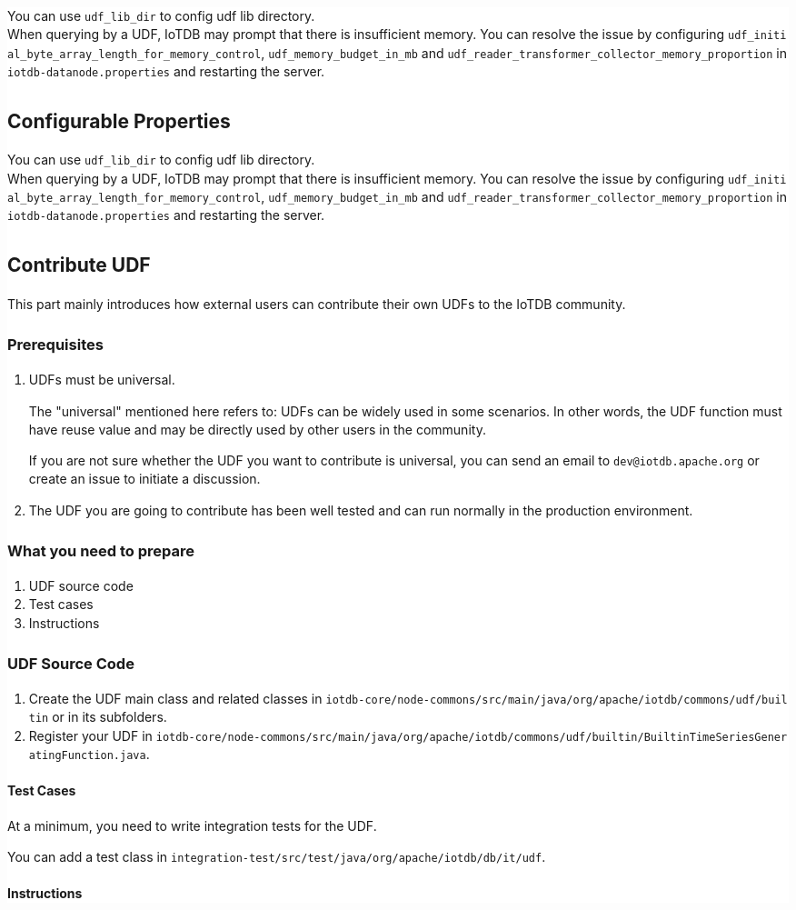 You can use `udf_lib_dir` to config udf lib directory.  
When querying by a UDF, IoTDB may prompt that there is insufficient memory. You can resolve the issue by configuring `udf_initial_byte_array_length_for_memory_control`, `udf_memory_budget_in_mb` and `udf_reader_transformer_collector_memory_proportion` in `iotdb-datanode.properties` and restarting the server.

##  Configurable Properties

You can use `udf_lib_dir` to config udf lib directory.  
When querying by a UDF, IoTDB may prompt that there is insufficient memory. You can resolve the issue by configuring `udf_initial_byte_array_length_for_memory_control`, `udf_memory_budget_in_mb` and `udf_reader_transformer_collector_memory_proportion` in `iotdb-datanode.properties` and restarting the server.


##  Contribute UDF

This part mainly introduces how external users can contribute their own UDFs to the IoTDB community.

###  Prerequisites

1. UDFs must be universal.

    The "universal" mentioned here refers to: UDFs can be widely used in some scenarios. In other words, the UDF function must have reuse value and may be directly used by other users in the community.

    If you are not sure whether the UDF you want to contribute is universal, you can send an email to `dev@iotdb.apache.org` or create an issue to initiate a discussion.

2. The UDF you are going to contribute has been well tested and can run normally in the production environment.


###  What you need to prepare

1. UDF source code
2. Test cases
3. Instructions

###  UDF Source Code

1. Create the UDF main class and related classes in `iotdb-core/node-commons/src/main/java/org/apache/iotdb/commons/udf/builtin` or in its subfolders.
2. Register your UDF in `iotdb-core/node-commons/src/main/java/org/apache/iotdb/commons/udf/builtin/BuiltinTimeSeriesGeneratingFunction.java`.

####  Test Cases

At a minimum, you need to write integration tests for the UDF.

You can add a test class in `integration-test/src/test/java/org/apache/iotdb/db/it/udf`. 


####  Instructions
